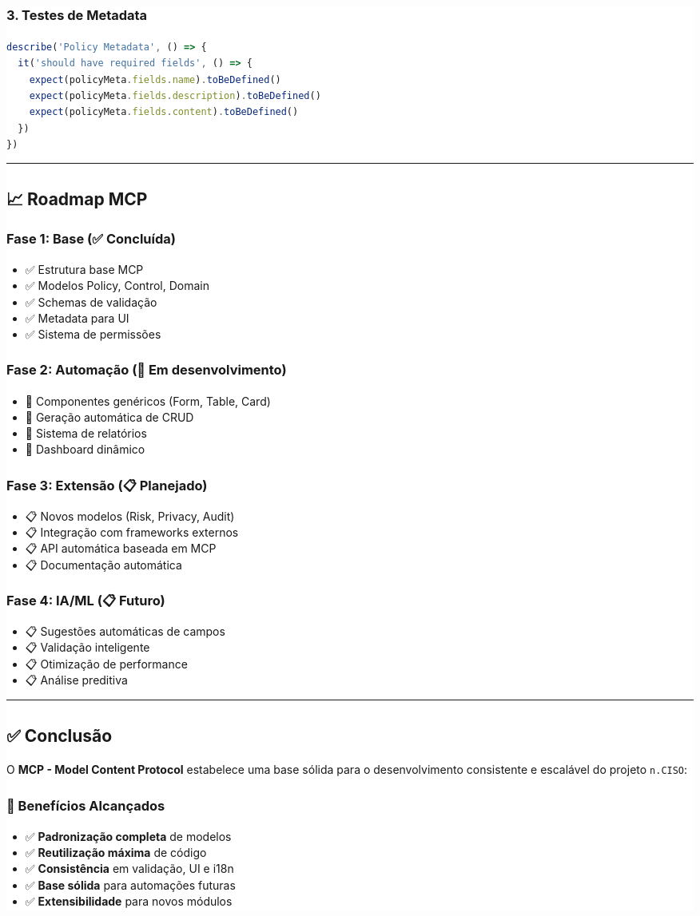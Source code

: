 ### **3. Testes de Metadata**
```typescript
describe('Policy Metadata', () => {
  it('should have required fields', () => {
    expect(policyMeta.fields.name).toBeDefined()
    expect(policyMeta.fields.description).toBeDefined()
    expect(policyMeta.fields.content).toBeDefined()
  })
})
```

---

## 📈 **Roadmap MCP**

### **Fase 1: Base (✅ Concluída)**
- ✅ Estrutura base MCP
- ✅ Modelos Policy, Control, Domain
- ✅ Schemas de validação
- ✅ Metadata para UI
- ✅ Sistema de permissões

### **Fase 2: Automação (🔄 Em desenvolvimento)**
- 🔄 Componentes genéricos (Form, Table, Card)
- 🔄 Geração automática de CRUD
- 🔄 Sistema de relatórios
- 🔄 Dashboard dinâmico

### **Fase 3: Extensão (📋 Planejado)**
- 📋 Novos modelos (Risk, Privacy, Audit)
- 📋 Integração com frameworks externos
- 📋 API automática baseada em MCP
- 📋 Documentação automática

### **Fase 4: IA/ML (📋 Futuro)**
- 📋 Sugestões automáticas de campos
- 📋 Validação inteligente
- 📋 Otimização de performance
- 📋 Análise preditiva

---

## ✅ **Conclusão**

O **MCP - Model Content Protocol** estabelece uma base sólida para o desenvolvimento consistente e escalável do projeto `n.CISO`:

### **🎯 Benefícios Alcançados**
- ✅ **Padronização completa** de modelos
- ✅ **Reutilização máxima** de código
- ✅ **Consistência** em validação, UI e i18n
- ✅ **Base sólida** para automações futuras
- ✅ **Extensibilidade** para novos módulos
